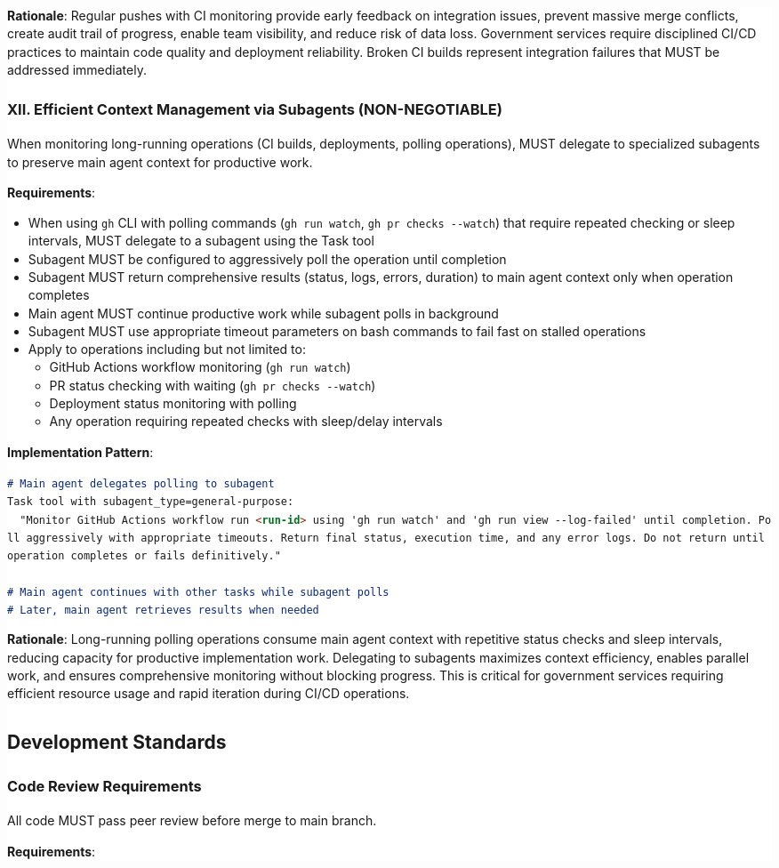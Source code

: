 **Rationale**: Regular pushes with CI monitoring provide early feedback on integration issues,
prevent massive merge conflicts, create audit trail of progress, enable team visibility, and reduce
risk of data loss. Government services require disciplined CI/CD practices to maintain code quality
and deployment reliability. Broken CI builds represent integration failures that MUST be addressed
immediately.

### XII. Efficient Context Management via Subagents (NON-NEGOTIABLE)

When monitoring long-running operations (CI builds, deployments, polling operations), MUST delegate
to specialized subagents to preserve main agent context for productive work.

**Requirements**:

- When using `gh` CLI with polling commands (`gh run watch`, `gh pr checks --watch`) that require
  repeated checking or sleep intervals, MUST delegate to a subagent using the Task tool
- Subagent MUST be configured to aggressively poll the operation until completion
- Subagent MUST return comprehensive results (status, logs, errors, duration) to main agent context
  only when operation completes
- Main agent MUST continue productive work while subagent polls in background
- Subagent MUST use appropriate timeout parameters on bash commands to fail fast on stalled
  operations
- Apply to operations including but not limited to:
  - GitHub Actions workflow monitoring (`gh run watch`)
  - PR status checking with waiting (`gh pr checks --watch`)
  - Deployment status monitoring with polling
  - Any operation requiring repeated checks with sleep/delay intervals

**Implementation Pattern**:

```markdown
# Main agent delegates polling to subagent
Task tool with subagent_type=general-purpose:
  "Monitor GitHub Actions workflow run <run-id> using 'gh run watch' and 'gh run view --log-failed' until completion. Poll aggressively with appropriate timeouts. Return final status, execution time, and any error logs. Do not return until operation completes or fails definitively."

# Main agent continues with other tasks while subagent polls
# Later, main agent retrieves results when needed
```

**Rationale**: Long-running polling operations consume main agent context with repetitive status
checks and sleep intervals, reducing capacity for productive implementation work. Delegating to
subagents maximizes context efficiency, enables parallel work, and ensures comprehensive monitoring
without blocking progress. This is critical for government services requiring efficient resource
usage and rapid iteration during CI/CD operations.

## Development Standards

### Code Review Requirements

All code MUST pass peer review before merge to main branch.

**Requirements**:
